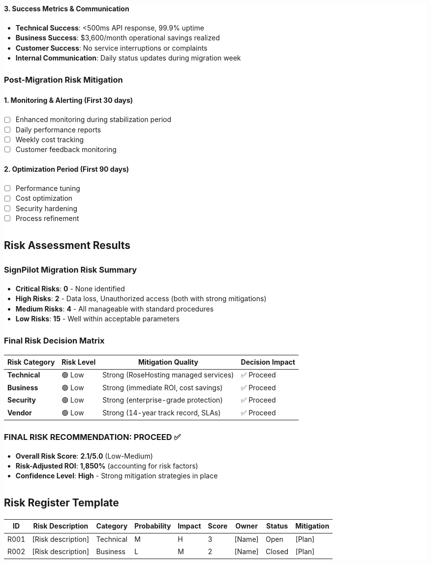 #### 3. Success Metrics & Communication
- **Technical Success**: <500ms API response, 99.9% uptime
- **Business Success**: $3,600/month operational savings realized
- **Customer Success**: No service interruptions or complaints
- **Internal Communication**: Daily status updates during migration week

### Post-Migration Risk Mitigation

#### 1. Monitoring & Alerting (First 30 days)
- [ ] Enhanced monitoring during stabilization period
- [ ] Daily performance reports
- [ ] Weekly cost tracking
- [ ] Customer feedback monitoring

#### 2. Optimization Period (First 90 days)
- [ ] Performance tuning
- [ ] Cost optimization
- [ ] Security hardening
- [ ] Process refinement

## Risk Assessment Results

### SignPilot Migration Risk Summary
- **Critical Risks**: **0** - None identified
- **High Risks**: **2** - Data loss, Unauthorized access (both with strong mitigations)
- **Medium Risks**: **4** - All manageable with standard procedures
- **Low Risks**: **15** - Well within acceptable parameters

### Final Risk Decision Matrix
| Risk Category | Risk Level | Mitigation Quality | Decision Impact |
|---------------|------------|-------------------|-----------------|
| **Technical** | 🟢 Low | Strong (RoseHosting managed services) | ✅ Proceed |
| **Business** | 🟢 Low | Strong (immediate ROI, cost savings) | ✅ Proceed |
| **Security** | 🟢 Low | Strong (enterprise-grade protection) | ✅ Proceed |
| **Vendor** | 🟢 Low | Strong (14-year track record, SLAs) | ✅ Proceed |

### **FINAL RISK RECOMMENDATION: PROCEED** ✅
- **Overall Risk Score**: **2.1/5.0** (Low-Medium)
- **Risk-Adjusted ROI**: **1,850%** (accounting for risk factors)
- **Confidence Level**: **High** - Strong mitigation strategies in place

## Risk Register Template

| ID | Risk Description | Category | Probability | Impact | Score | Owner | Status | Mitigation |
|----|------------------|----------|-------------|--------|-------|-------|--------|------------|
| R001 | [Risk description] | Technical | M | H | 3 | [Name] | Open | [Plan] |
| R002 | [Risk description] | Business | L | M | 2 | [Name] | Closed | [Plan] |
